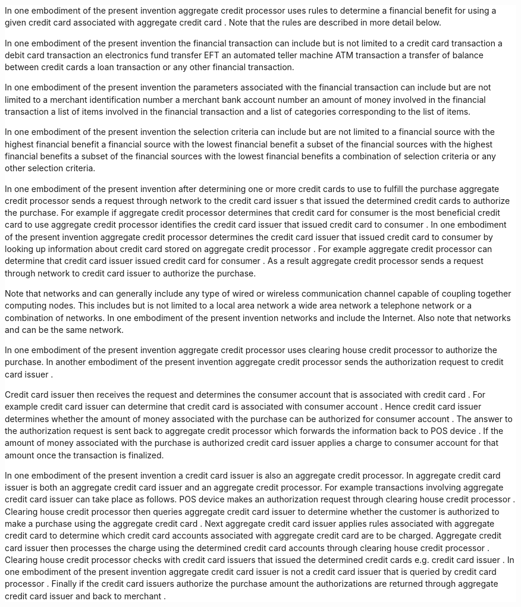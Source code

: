 In one embodiment of the present invention aggregate credit processor uses rules to determine a financial benefit for using a given credit card associated with aggregate credit card . Note that the rules are described in more detail below.

In one embodiment of the present invention the financial transaction can include but is not limited to a credit card transaction a debit card transaction an electronics fund transfer EFT an automated teller machine ATM transaction a transfer of balance between credit cards a loan transaction or any other financial transaction.

In one embodiment of the present invention the parameters associated with the financial transaction can include but are not limited to a merchant identification number a merchant bank account number an amount of money involved in the financial transaction a list of items involved in the financial transaction and a list of categories corresponding to the list of items.

In one embodiment of the present invention the selection criteria can include but are not limited to a financial source with the highest financial benefit a financial source with the lowest financial benefit a subset of the financial sources with the highest financial benefits a subset of the financial sources with the lowest financial benefits a combination of selection criteria or any other selection criteria.

In one embodiment of the present invention after determining one or more credit cards to use to fulfill the purchase aggregate credit processor sends a request through network to the credit card issuer s that issued the determined credit cards to authorize the purchase. For example if aggregate credit processor determines that credit card for consumer is the most beneficial credit card to use aggregate credit processor identifies the credit card issuer that issued credit card to consumer . In one embodiment of the present invention aggregate credit processor determines the credit card issuer that issued credit card to consumer by looking up information about credit card stored on aggregate credit processor . For example aggregate credit processor can determine that credit card issuer issued credit card for consumer . As a result aggregate credit processor sends a request through network to credit card issuer to authorize the purchase.

Note that networks and can generally include any type of wired or wireless communication channel capable of coupling together computing nodes. This includes but is not limited to a local area network a wide area network a telephone network or a combination of networks. In one embodiment of the present invention networks and include the Internet. Also note that networks and can be the same network.

In one embodiment of the present invention aggregate credit processor uses clearing house credit processor to authorize the purchase. In another embodiment of the present invention aggregate credit processor sends the authorization request to credit card issuer .

Credit card issuer then receives the request and determines the consumer account that is associated with credit card . For example credit card issuer can determine that credit card is associated with consumer account . Hence credit card issuer determines whether the amount of money associated with the purchase can be authorized for consumer account . The answer to the authorization request is sent back to aggregate credit processor which forwards the information back to POS device . If the amount of money associated with the purchase is authorized credit card issuer applies a charge to consumer account for that amount once the transaction is finalized.

In one embodiment of the present invention a credit card issuer is also an aggregate credit processor. In aggregate credit card issuer is both an aggregate credit card issuer and an aggregate credit processor. For example transactions involving aggregate credit card issuer can take place as follows. POS device makes an authorization request through clearing house credit processor . Clearing house credit processor then queries aggregate credit card issuer to determine whether the customer is authorized to make a purchase using the aggregate credit card . Next aggregate credit card issuer applies rules associated with aggregate credit card to determine which credit card accounts associated with aggregate credit card are to be charged. Aggregate credit card issuer then processes the charge using the determined credit card accounts through clearing house credit processor . Clearing house credit processor checks with credit card issuers that issued the determined credit cards e.g. credit card issuer . In one embodiment of the present invention aggregate credit card issuer is not a credit card issuer that is queried by credit card processor . Finally if the credit card issuers authorize the purchase amount the authorizations are returned through aggregate credit card issuer and back to merchant .

